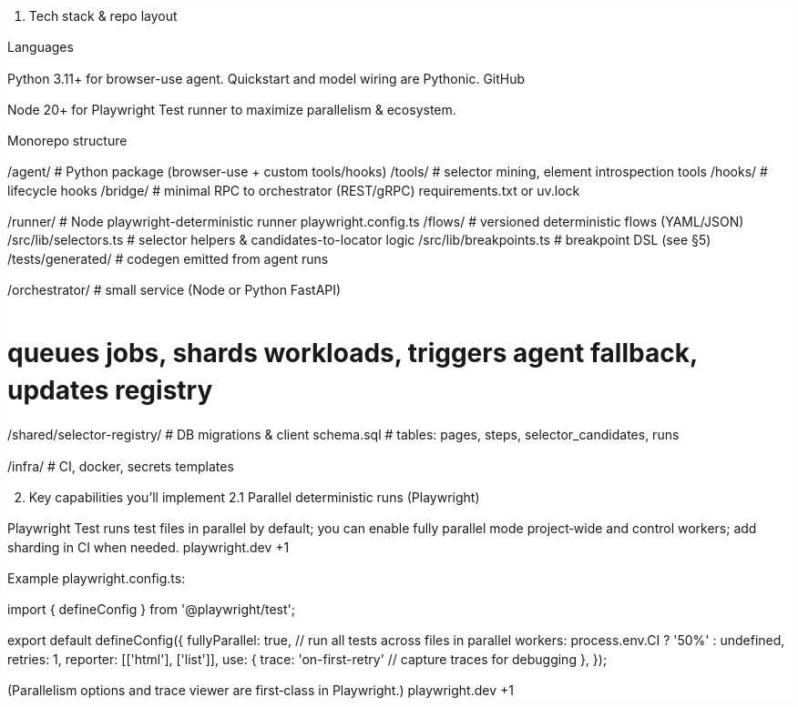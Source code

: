 1) Tech stack & repo layout

Languages

Python 3.11+ for browser-use agent. Quickstart and model wiring are Pythonic. 
GitHub

Node 20+ for Playwright Test runner to maximize parallelism & ecosystem.

Monorepo structure

/agent/                    # Python package (browser-use + custom tools/hooks)
  /tools/                  # selector mining, element introspection tools
  /hooks/                  # lifecycle hooks
  /bridge/                 # minimal RPC to orchestrator (REST/gRPC)
  requirements.txt or uv.lock

/runner/                   # Node playwright-deterministic runner
  playwright.config.ts
  /flows/                  # versioned deterministic flows (YAML/JSON)
  /src/lib/selectors.ts    # selector helpers & candidates-to-locator logic
  /src/lib/breakpoints.ts  # breakpoint DSL (see §5)
  /tests/generated/        # codegen emitted from agent runs

/orchestrator/             # small service (Node or Python FastAPI)
  # queues jobs, shards workloads, triggers agent fallback, updates registry

/shared/selector-registry/ # DB migrations & client
  schema.sql               # tables: pages, steps, selector_candidates, runs

/infra/                    # CI, docker, secrets templates

2) Key capabilities you’ll implement
2.1 Parallel deterministic runs (Playwright)

Playwright Test runs test files in parallel by default; you can enable fully parallel mode project‑wide and control workers; add sharding in CI when needed. 
playwright.dev
+1

Example playwright.config.ts:

import { defineConfig } from '@playwright/test';

export default defineConfig({
  fullyParallel: true,                // run all tests across files in parallel
  workers: process.env.CI ? '50%' : undefined,
  retries: 1,
  reporter: [['html'], ['list']],
  use: {
    trace: 'on-first-retry'           // capture traces for debugging
  },
});


(Parallelism options and trace viewer are first‑class in Playwright.) 
playwright.dev
+1
